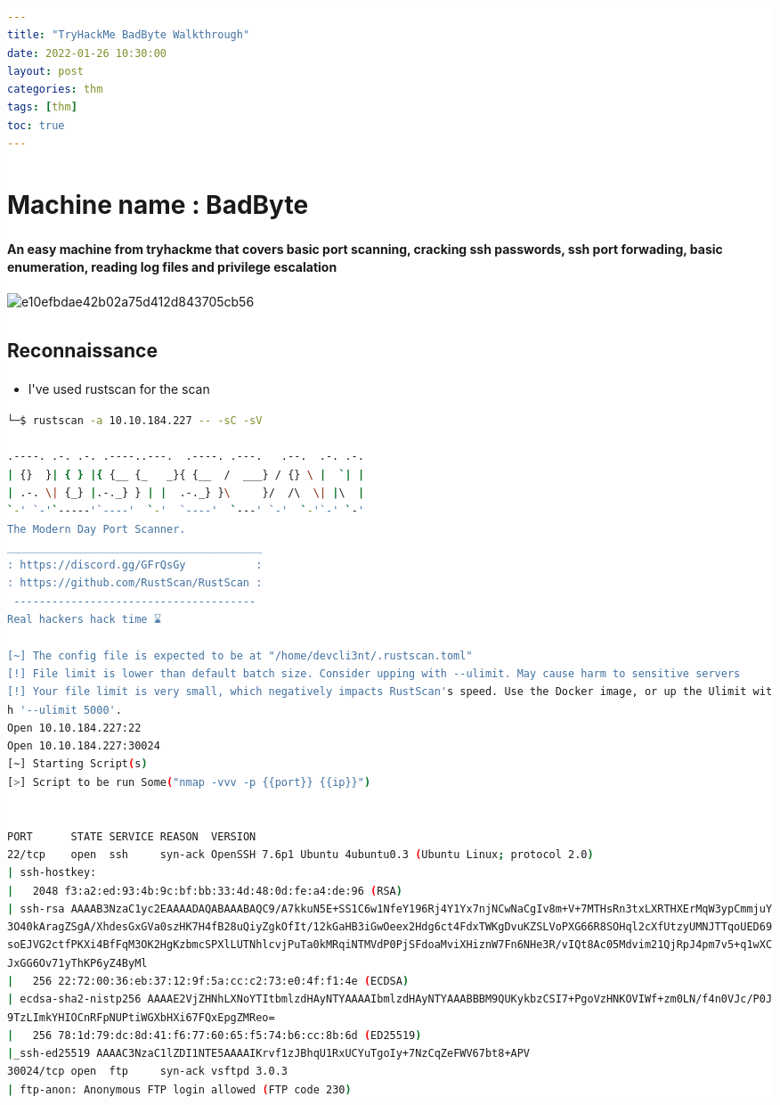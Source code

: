 ```yaml
---
title: "TryHackMe BadByte Walkthrough"
date: 2022-01-26 10:30:00 
layout: post
categories: thm
tags: [thm]
toc: true
---
```


# Machine name : BadByte 

#### An easy machine from tryhackme that covers basic port scanning, cracking ssh passwords, ssh port forwading, basic enumeration, reading log files and privilege escalation

![e10efbdae42b02a75d412d843705cb56](https://user-images.githubusercontent.com/56447720/151287313-aca38656-6801-4944-bed8-ba4d5d8f0d17.png)

## Reconnaissance 

- I've used rustscan for the scan 

```bash
└─$ rustscan -a 10.10.184.227 -- -sC -sV

.----. .-. .-. .----..---.  .----. .---.   .--.  .-. .-.
| {}  }| { } |{ {__ {_   _}{ {__  /  ___} / {} \ |  `| |
| .-. \| {_} |.-._} } | |  .-._} }\     }/  /\  \| |\  |
`-' `-'`-----'`----'  `-'  `----'  `---' `-'  `-'`-' `-'
The Modern Day Port Scanner.
________________________________________
: https://discord.gg/GFrQsGy           :
: https://github.com/RustScan/RustScan :
 --------------------------------------
Real hackers hack time ⌛

[~] The config file is expected to be at "/home/devcli3nt/.rustscan.toml"
[!] File limit is lower than default batch size. Consider upping with --ulimit. May cause harm to sensitive servers
[!] Your file limit is very small, which negatively impacts RustScan's speed. Use the Docker image, or up the Ulimit with '--ulimit 5000'. 
Open 10.10.184.227:22
Open 10.10.184.227:30024
[~] Starting Script(s)
[>] Script to be run Some("nmap -vvv -p {{port}} {{ip}}")


PORT      STATE SERVICE REASON  VERSION
22/tcp    open  ssh     syn-ack OpenSSH 7.6p1 Ubuntu 4ubuntu0.3 (Ubuntu Linux; protocol 2.0)
| ssh-hostkey: 
|   2048 f3:a2:ed:93:4b:9c:bf:bb:33:4d:48:0d:fe:a4:de:96 (RSA)
| ssh-rsa AAAAB3NzaC1yc2EAAAADAQABAAABAQC9/A7kkuN5E+SS1C6w1NfeY196Rj4Y1Yx7njNCwNaCgIv8m+V+7MTHsRn3txLXRTHXErMqW3ypCmmjuY3O40kAragZSgA/XhdesGxGVa0szHK7H4fB28uQiyZgkOfIt/12kGaHB3iGwOeex2Hdg6ct4FdxTWKgDvuKZSLVoPXG66R8SOHql2cXfUtzyUMNJTTqoUED69soEJVG2ctfPKXi4BfFqM3OK2HgKzbmcSPXlLUTNhlcvjPuTa0kMRqiNTMVdP0PjSFdoaMviXHiznW7Fn6NHe3R/vIQt8Ac05Mdvim21QjRpJ4pm7v5+q1wXCJxGG6Ov71yThKP6yZ4ByMl
|   256 22:72:00:36:eb:37:12:9f:5a:cc:c2:73:e0:4f:f1:4e (ECDSA)
| ecdsa-sha2-nistp256 AAAAE2VjZHNhLXNoYTItbmlzdHAyNTYAAAAIbmlzdHAyNTYAAABBBM9QUKykbzCSI7+PgoVzHNKOVIWf+zm0LN/f4n0VJc/P0J9TzLImkYHIOCnRFpNUPtiWGXbHXi67FQxEpgZMReo=
|   256 78:1d:79:dc:8d:41:f6:77:60:65:f5:74:b6:cc:8b:6d (ED25519)
|_ssh-ed25519 AAAAC3NzaC1lZDI1NTE5AAAAIKrvf1zJBhqU1RxUCYuTgoIy+7NzCqZeFWV67bt8+APV
30024/tcp open  ftp     syn-ack vsftpd 3.0.3
| ftp-anon: Anonymous FTP login allowed (FTP code 230)
```